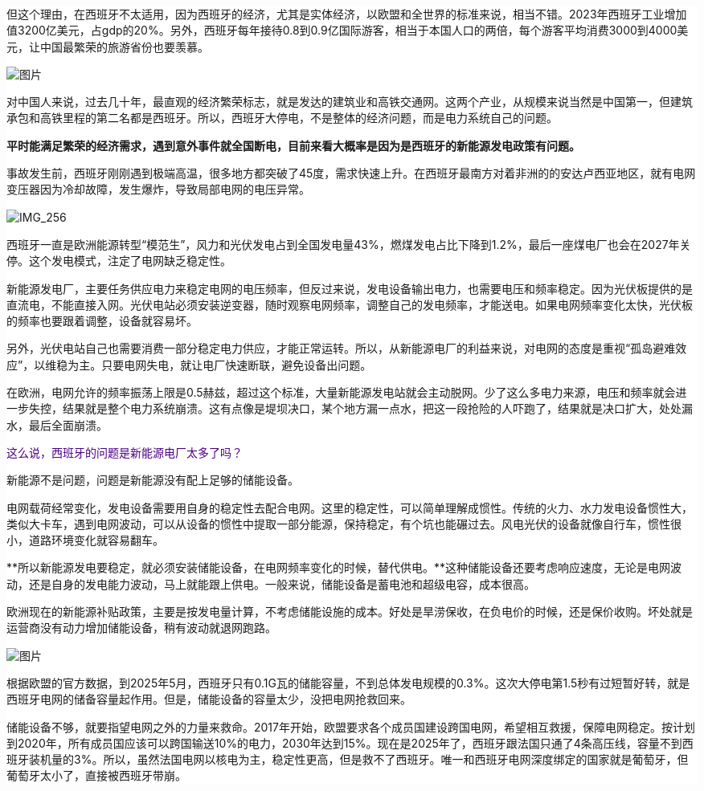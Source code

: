 但这个理由，在西班牙不太适用，因为西班牙的经济，尤其是实体经济，以欧盟和全世界的标准来说，相当不错。2023年西班牙工业增加值3200亿美元，占gdp的20%。另外，西班牙每年接待0.8到0.9亿国际游客，相当于本国人口的两倍，每个游客平均消费3000到4000美元，让中国最繁荣的旅游省份也要羡慕。

![图片](https://mmbiz.qpic.cn/mmbiz_jpg/Mo3q9dvIibMCmv0oeMBsa65ajJnsoYs2xYiaWoLImYnFDvpcribzOWI4icyzMemg6TXXMNAKzr06DZx7ibhqa88hNlg/640?wx_fmt=jpeg&from=appmsg&tp=webp&wxfrom=5&wx_lazy=1)



对中国人来说，过去几十年，最直观的经济繁荣标志，就是发达的建筑业和高铁交通网。这两个产业，从规模来说当然是中国第一，但建筑承包和高铁里程的第二名都是西班牙。所以，西班牙大停电，不是整体的经济问题，而是电力系统自己的问题。



**平时能满足繁荣的经济需求，遇到意外事件就全国断电，目前来看大概率是因为是西班牙的新能源发电政策有问题。**



事故发生前，西班牙刚刚遇到极端高温，很多地方都突破了45度，需求快速上升。在西班牙最南方对着非洲的的安达卢西亚地区，就有电网变压器因为冷却故障，发生爆炸，导致局部电网的电压异常。

![IMG_256](https://mmbiz.qpic.cn/mmbiz_gif/Mo3q9dvIibMCmv0oeMBsa65ajJnsoYs2xq3EKJueARRQADDgUowOzeiahAkJ9tVic9Ub2ibWhHj7Ie2wJStTs5B28g/640?wx_fmt=gif&from=appmsg&tp=webp&wxfrom=5&wx_lazy=1)



西班牙一直是欧洲能源转型“模范生”，风力和光伏发电占到全国发电量43%，燃煤发电占比下降到1.2%，最后一座煤电厂也会在2027年关停。这个发电模式，注定了电网缺乏稳定性。



新能源发电厂，主要任务供应电力来稳定电网的电压频率，但反过来说，发电设备输出电力，也需要电压和频率稳定。因为光伏板提供的是直流电，不能直接入网。光伏电站必须安装逆变器，随时观察电网频率，调整自己的发电频率，才能送电。如果电网频率变化太快，光伏板的频率也要跟着调整，设备就容易坏。



另外，光伏电站自己也需要消费一部分稳定电力供应，才能正常运转。所以，从新能源电厂的利益来说，对电网的态度是重视“孤岛避难效应”，以维稳为主。只要电网失电，就让电厂快速断联，避免设备出问题。



在欧洲，电网允许的频率振荡上限是0.5赫兹，超过这个标准，大量新能源发电站就会主动脱网。少了这么多电力来源，电压和频率就会进一步失控，结果就是整个电力系统崩溃。这有点像是堤坝决口，某个地方漏一点水，把这一段抢险的人吓跑了，结果就是决口扩大，处处漏水，最后全面崩溃。



<font color = "indigo">这么说，西班牙的问题是新能源电厂太多了吗？</font>



新能源不是问题，问题是新能源没有配上足够的储能设备。



电网载荷经常变化，发电设备需要用自身的稳定性去配合电网。这里的稳定性，可以简单理解成惯性。传统的火力、水力发电设备惯性大，类似大卡车，遇到电网波动，可以从设备的惯性中提取一部分能源，保持稳定，有个坑也能碾过去。风电光伏的设备就像自行车，惯性很小，道路环境变化就容易翻车。



**所以新能源发电要稳定，就必须安装储能设备，在电网频率变化的时候，替代供电。**这种储能设备还要考虑响应速度，无论是电网波动，还是自身的发电能力波动，马上就能跟上供电。一般来说，储能设备是蓄电池和超级电容，成本很高。



欧洲现在的新能源补贴政策，主要是按发电量计算，不考虑储能设施的成本。好处是旱涝保收，在负电价的时候，还是保价收购。坏处就是运营商没有动力增加储能设备，稍有波动就退网跑路。

![图片](https://mmbiz.qpic.cn/mmbiz_jpg/Mo3q9dvIibMCmv0oeMBsa65ajJnsoYs2xCMRibQvRj5aDmSz0JdS65Rywxs8PeNTmPGlTibTibJ9JRRs6ibqJmWSYHg/640?wx_fmt=jpeg&from=appmsg&tp=webp&wxfrom=5&wx_lazy=1)



根据欧盟的官方数据，到2025年5月，西班牙只有0.1G瓦的储能容量，不到总体发电规模的0.3%。这次大停电第1.5秒有过短暂好转，就是西班牙电网的储备容量起作用。但是，储能设备的容量太少，没把电网抢救回来。



储能设备不够，就要指望电网之外的力量来救命。2017年开始，欧盟要求各个成员国建设跨国电网，希望相互救援，保障电网稳定。按计划到2020年，所有成员国应该可以跨国输送10%的电力，2030年达到15%。现在是2025年了，西班牙跟法国只通了4条高压线，容量不到西班牙装机量的3%。所以，虽然法国电网以核电为主，稳定性更高，但是救不了西班牙。唯一和西班牙电网深度绑定的国家就是葡萄牙，但葡萄牙太小了，直接被西班牙带崩。
